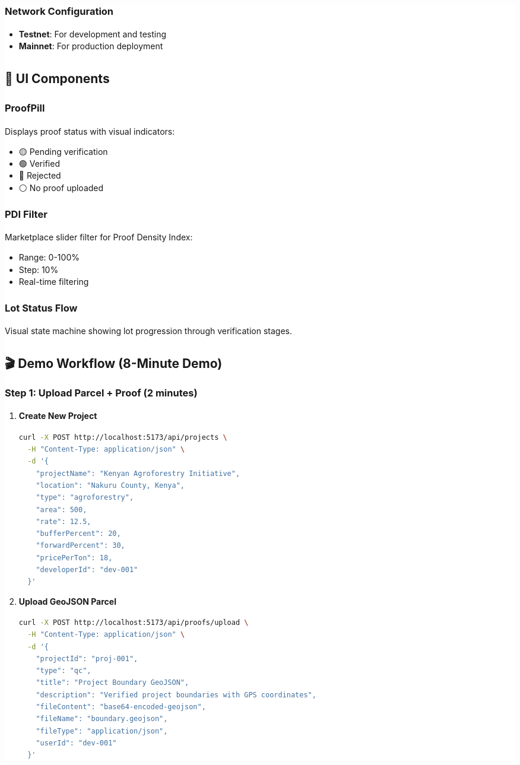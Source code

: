 ### Network Configuration
- **Testnet**: For development and testing
- **Mainnet**: For production deployment

## 🎨 UI Components

### ProofPill
Displays proof status with visual indicators:
- 🟡 Pending verification
- 🟢 Verified
- 🔴 Rejected
- ⚪ No proof uploaded

### PDI Filter
Marketplace slider filter for Proof Density Index:
- Range: 0-100%
- Step: 10%
- Real-time filtering

### Lot Status Flow
Visual state machine showing lot progression through verification stages.

## 🎬 Demo Workflow (8-Minute Demo)

### Step 1: Upload Parcel + Proof (2 minutes)

1. **Create New Project**
   ```bash
   curl -X POST http://localhost:5173/api/projects \
     -H "Content-Type: application/json" \
     -d '{
       "projectName": "Kenyan Agroforestry Initiative",
       "location": "Nakuru County, Kenya",
       "type": "agroforestry",
       "area": 500,
       "rate": 12.5,
       "bufferPercent": 20,
       "forwardPercent": 30,
       "pricePerTon": 18,
       "developerId": "dev-001"
     }'
   ```

2. **Upload GeoJSON Parcel**
   ```bash
   curl -X POST http://localhost:5173/api/proofs/upload \
     -H "Content-Type: application/json" \
     -d '{
       "projectId": "proj-001",
       "type": "qc",
       "title": "Project Boundary GeoJSON",
       "description": "Verified project boundaries with GPS coordinates",
       "fileContent": "base64-encoded-geojson",
       "fileName": "boundary.geojson",
       "fileType": "application/json",
       "userId": "dev-001"
     }'
   ```
